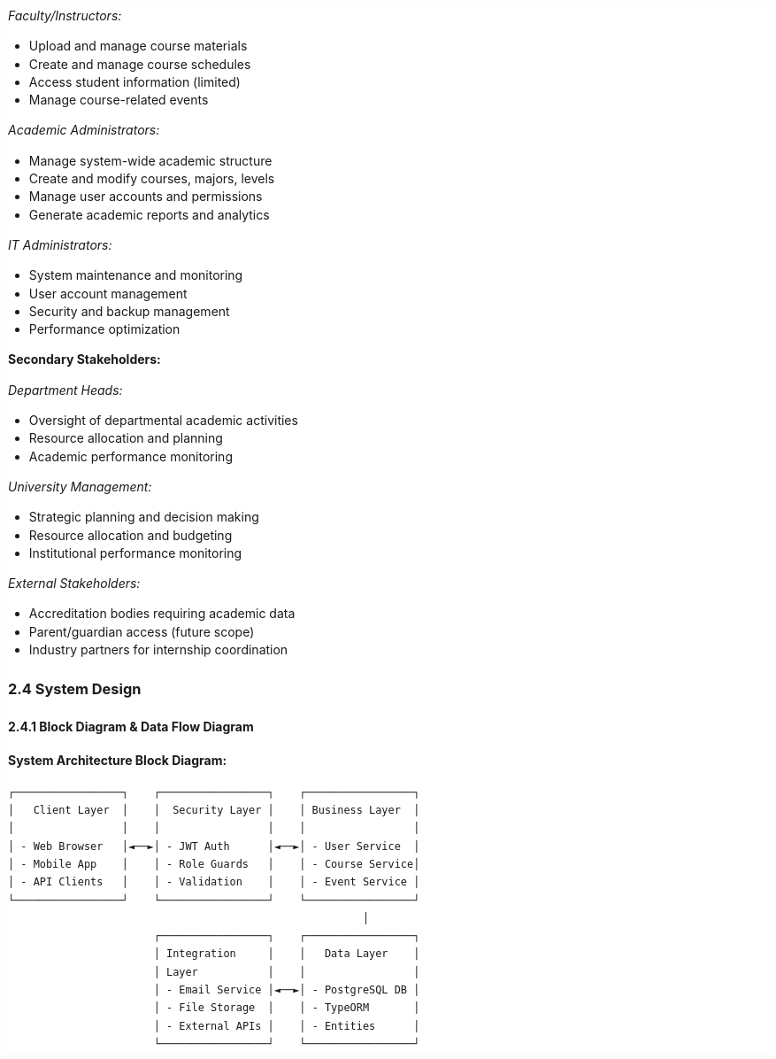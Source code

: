 *Faculty/Instructors:*
- Upload and manage course materials
- Create and manage course schedules
- Access student information (limited)
- Manage course-related events

*Academic Administrators:*
- Manage system-wide academic structure
- Create and modify courses, majors, levels
- Manage user accounts and permissions
- Generate academic reports and analytics

*IT Administrators:*
- System maintenance and monitoring
- User account management
- Security and backup management
- Performance optimization

**Secondary Stakeholders:**

*Department Heads:*
- Oversight of departmental academic activities
- Resource allocation and planning
- Academic performance monitoring

*University Management:*
- Strategic planning and decision making
- Resource allocation and budgeting
- Institutional performance monitoring

*External Stakeholders:*
- Accreditation bodies requiring academic data
- Parent/guardian access (future scope)
- Industry partners for internship coordination

### 2.4 System Design

#### 2.4.1 Block Diagram & Data Flow Diagram

**System Architecture Block Diagram:**

```
┌─────────────────┐    ┌─────────────────┐    ┌─────────────────┐
│   Client Layer  │    │  Security Layer │    │ Business Layer  │
│                 │    │                 │    │                 │
│ - Web Browser   │◄──►│ - JWT Auth      │◄──►│ - User Service  │
│ - Mobile App    │    │ - Role Guards   │    │ - Course Service│
│ - API Clients   │    │ - Validation    │    │ - Event Service │
└─────────────────┘    └─────────────────┘    └─────────────────┘
                                                        │
                       ┌─────────────────┐    ┌─────────────────┐
                       │ Integration     │    │   Data Layer    │
                       │ Layer           │    │                 │
                       │ - Email Service │◄──►│ - PostgreSQL DB │
                       │ - File Storage  │    │ - TypeORM       │
                       │ - External APIs │    │ - Entities      │
                       └─────────────────┘    └─────────────────┘
```

